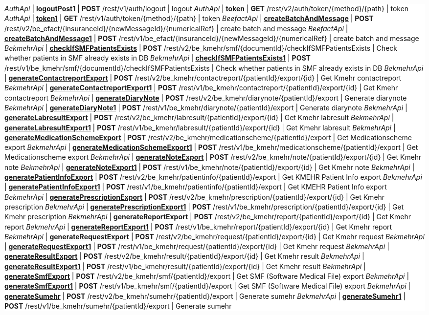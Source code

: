 *AuthApi* | [**logoutPost1**](docs/AuthApi.md#logoutpost1) | **POST** /rest/v1/auth/logout | logout
*AuthApi* | [**token**](docs/AuthApi.md#token) | **GET** /rest/v2/auth/token/{method}/{path} | token
*AuthApi* | [**token1**](docs/AuthApi.md#token1) | **GET** /rest/v1/auth/token/{method}/{path} | token
*BeefactApi* | [**createBatchAndMessage**](docs/BeefactApi.md#createbatchandmessage) | **POST** /rest/v2/be_efact/{insuranceId}/{newMessageId}/{numericalRef} | create batch and message
*BeefactApi* | [**createBatchAndMessage1**](docs/BeefactApi.md#createbatchandmessage1) | **POST** /rest/v1/be_efact/{insuranceId}/{newMessageId}/{numericalRef} | create batch and message
*BekmehrApi* | [**checkIfSMFPatientsExists**](docs/BekmehrApi.md#checkifsmfpatientsexists) | **POST** /rest/v2/be_kmehr/smf/{documentId}/checkIfSMFPatientsExists | Check whether patients in SMF already exists in DB
*BekmehrApi* | [**checkIfSMFPatientsExists1**](docs/BekmehrApi.md#checkifsmfpatientsexists1) | **POST** /rest/v1/be_kmehr/smf/{documentId}/checkIfSMFPatientsExists | Check whether patients in SMF already exists in DB
*BekmehrApi* | [**generateContactreportExport**](docs/BekmehrApi.md#generatecontactreportexport) | **POST** /rest/v2/be_kmehr/contactreport/{patientId}/export/{id} | Get Kmehr contactreport
*BekmehrApi* | [**generateContactreportExport1**](docs/BekmehrApi.md#generatecontactreportexport1) | **POST** /rest/v1/be_kmehr/contactreport/{patientId}/export/{id} | Get Kmehr contactreport
*BekmehrApi* | [**generateDiaryNote**](docs/BekmehrApi.md#generatediarynote) | **POST** /rest/v2/be_kmehr/diarynote/{patientId}/export | Generate diarynote
*BekmehrApi* | [**generateDiaryNote1**](docs/BekmehrApi.md#generatediarynote1) | **POST** /rest/v1/be_kmehr/diarynote/{patientId}/export | Generate diarynote
*BekmehrApi* | [**generateLabresultExport**](docs/BekmehrApi.md#generatelabresultexport) | **POST** /rest/v2/be_kmehr/labresult/{patientId}/export/{id} | Get Kmehr labresult
*BekmehrApi* | [**generateLabresultExport1**](docs/BekmehrApi.md#generatelabresultexport1) | **POST** /rest/v1/be_kmehr/labresult/{patientId}/export/{id} | Get Kmehr labresult
*BekmehrApi* | [**generateMedicationSchemeExport**](docs/BekmehrApi.md#generatemedicationschemeexport) | **POST** /rest/v2/be_kmehr/medicationscheme/{patientId}/export | Get Medicationscheme export
*BekmehrApi* | [**generateMedicationSchemeExport1**](docs/BekmehrApi.md#generatemedicationschemeexport1) | **POST** /rest/v1/be_kmehr/medicationscheme/{patientId}/export | Get Medicationscheme export
*BekmehrApi* | [**generateNoteExport**](docs/BekmehrApi.md#generatenoteexport) | **POST** /rest/v2/be_kmehr/note/{patientId}/export/{id} | Get Kmehr note
*BekmehrApi* | [**generateNoteExport1**](docs/BekmehrApi.md#generatenoteexport1) | **POST** /rest/v1/be_kmehr/note/{patientId}/export/{id} | Get Kmehr note
*BekmehrApi* | [**generatePatientInfoExport**](docs/BekmehrApi.md#generatepatientinfoexport) | **POST** /rest/v2/be_kmehr/patientinfo/{patientId}/export | Get KMEHR Patient Info export
*BekmehrApi* | [**generatePatientInfoExport1**](docs/BekmehrApi.md#generatepatientinfoexport1) | **POST** /rest/v1/be_kmehr/patientinfo/{patientId}/export | Get KMEHR Patient Info export
*BekmehrApi* | [**generatePrescriptionExport**](docs/BekmehrApi.md#generateprescriptionexport) | **POST** /rest/v2/be_kmehr/prescription/{patientId}/export/{id} | Get Kmehr prescription
*BekmehrApi* | [**generatePrescriptionExport1**](docs/BekmehrApi.md#generateprescriptionexport1) | **POST** /rest/v1/be_kmehr/prescription/{patientId}/export/{id} | Get Kmehr prescription
*BekmehrApi* | [**generateReportExport**](docs/BekmehrApi.md#generatereportexport) | **POST** /rest/v2/be_kmehr/report/{patientId}/export/{id} | Get Kmehr report
*BekmehrApi* | [**generateReportExport1**](docs/BekmehrApi.md#generatereportexport1) | **POST** /rest/v1/be_kmehr/report/{patientId}/export/{id} | Get Kmehr report
*BekmehrApi* | [**generateRequestExport**](docs/BekmehrApi.md#generaterequestexport) | **POST** /rest/v2/be_kmehr/request/{patientId}/export/{id} | Get Kmehr request
*BekmehrApi* | [**generateRequestExport1**](docs/BekmehrApi.md#generaterequestexport1) | **POST** /rest/v1/be_kmehr/request/{patientId}/export/{id} | Get Kmehr request
*BekmehrApi* | [**generateResultExport**](docs/BekmehrApi.md#generateresultexport) | **POST** /rest/v2/be_kmehr/result/{patientId}/export/{id} | Get Kmehr result
*BekmehrApi* | [**generateResultExport1**](docs/BekmehrApi.md#generateresultexport1) | **POST** /rest/v1/be_kmehr/result/{patientId}/export/{id} | Get Kmehr result
*BekmehrApi* | [**generateSmfExport**](docs/BekmehrApi.md#generatesmfexport) | **POST** /rest/v2/be_kmehr/smf/{patientId}/export | Get SMF (Software Medical File) export
*BekmehrApi* | [**generateSmfExport1**](docs/BekmehrApi.md#generatesmfexport1) | **POST** /rest/v1/be_kmehr/smf/{patientId}/export | Get SMF (Software Medical File) export
*BekmehrApi* | [**generateSumehr**](docs/BekmehrApi.md#generatesumehr) | **POST** /rest/v2/be_kmehr/sumehr/{patientId}/export | Generate sumehr
*BekmehrApi* | [**generateSumehr1**](docs/BekmehrApi.md#generatesumehr1) | **POST** /rest/v1/be_kmehr/sumehr/{patientId}/export | Generate sumehr